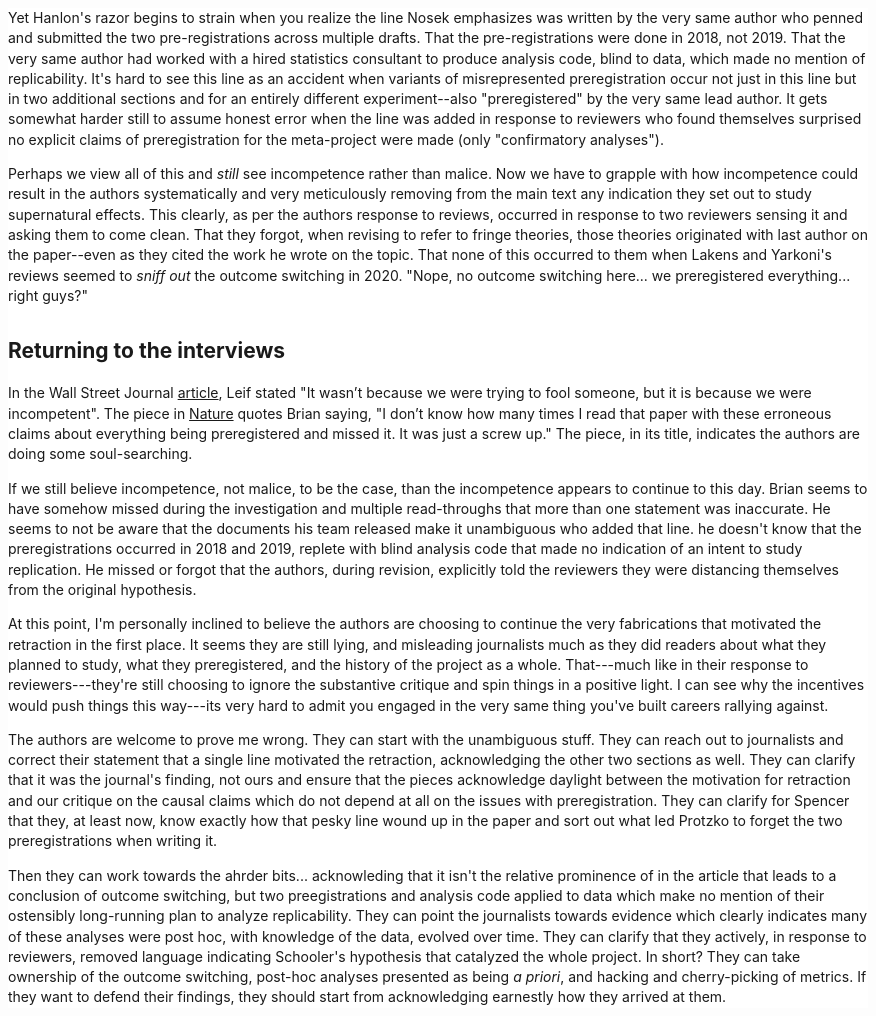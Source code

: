  Yet Hanlon's razor begins to strain when you realize the line Nosek emphasizes was written by the very same author who penned and submitted the two pre-registrations across multiple drafts. That the pre-registrations were done in 2018, not 2019. That the very same author had worked with a hired statistics consultant to produce analysis code, blind to data, which made no mention of replicability. It's hard to see this line as an accident when variants of misrepresented preregistration occur not just in this line but in two additional sections and for an entirely different experiment--also "preregistered" by the very same lead author. It gets somewhat harder still to assume honest error when the line was added in response to reviewers who found themselves surprised no explicit claims of preregistration for the meta-project were made (only "confirmatory analyses"). 
 
 Perhaps we view all of this and *still* see incompetence rather than malice. Now we have to grapple with how incompetence could result in the authors systematically and very meticulously removing from the main text any indication they set out to study supernatural effects. This clearly, as per the authors response to reviews, occurred in response to two reviewers sensing it and asking them to come clean. That they forgot, when revising to refer to fringe theories, those theories originated with last author on the paper--even as they cited the work he wrote on the topic. That none of this occurred to them when Lakens and Yarkoni's reviews seemed to *sniff out* the outcome switching in 2020. "Nope, no outcome switching here... we preregistered everything... right guys?" 

## Returning to the interviews
In the Wall Street Journal [article](https://www.wsj.com/science/nature-human-behavior-study-retracted-standards-b589dbe6), Leif stated "It wasn’t because we were trying to fool someone, but it is because we were incompetent". The piece in [Nature](https://www.nature.com/articles/d41586-024-03178-8) quotes Brian saying, "I don’t know how many times I read that paper with these erroneous claims about everything being preregistered and missed it. It was just a screw up." The piece, in its title, indicates the authors are doing some soul-searching. 

If we still believe incompetence, not malice, to be the case, than the incompetence appears to continue to this day. Brian seems to have somehow missed during the investigation and multiple read-throughs that more than one statement was inaccurate. He seems to not be aware that the documents his team released make it unambiguous who added that line. he doesn't know that the preregistrations occurred in 2018 and 2019, replete with blind analysis code that made no indication of an intent to study replication. He missed or forgot that the authors, during revision, explicitly told the reviewers they were distancing themselves from the original hypothesis. 

At this point, I'm personally inclined to believe the authors are choosing to continue the very fabrications that motivated the retraction in the first place. It seems they are still lying, and misleading journalists much as they did readers about what they planned to study, what they preregistered, and the history of the project as a whole. That---much like in their response to reviewers---they're still choosing to ignore the substantive critique and spin things in a positive light. I can see why the incentives would push things this way---its very hard to admit you engaged in the very same thing you've built careers rallying against. 

The authors are welcome to prove me wrong. They can start with the unambiguous stuff. They can reach out to journalists and correct their statement that a single line motivated the retraction, acknowledging the other two sections as well. They can clarify that it was the journal's finding, not ours and ensure that the pieces acknowledge daylight between the motivation for retraction and our critique on the causal claims which do not depend at all on the issues with preregistration. They can clarify for Spencer that they, at least now, know exactly how that pesky line wound up in the paper and sort out what led Protzko to forget the two preregistrations when writing it.

Then they can work towards the ahrder bits... acknowleding that it isn't the relative prominence of in the article that leads to a conclusion of outcome switching, but two preegistrations and analysis code applied to data which make no mention of their ostensibly long-running plan to analyze replicability. They can point the journalists towards evidence which clearly indicates many of these analyses were post hoc, with knowledge of the data, evolved over time. They can clarify that they actively, in response to reviewers, removed language indicating Schooler's hypothesis that catalyzed the whole project. In short? They can take ownership of the outcome switching, post-hoc analyses presented as being *a priori*, and hacking and cherry-picking of metrics. If they want to defend their findings, they should start from acknowledging earnestly how they arrived at them. 

